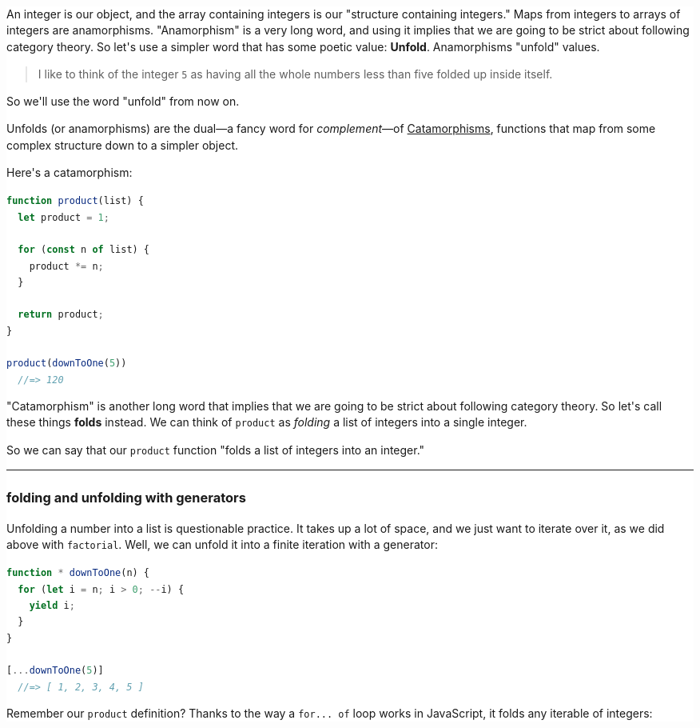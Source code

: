 An integer is our object, and the array containing integers is our "structure containing integers." Maps from integers to arrays of integers are anamorphisms. "Anamorphism" is a very long word, and using it implies that we are going to be strict about following category theory. So let's use a simpler word that has some poetic value: **Unfold**. Anamorphisms "unfold" values.

> I like to think of the integer `5` as having all the whole numbers less than five folded up inside itself.

So we'll use the word "unfold" from now on.


Unfolds (or anamorphisms) are the dual—a fancy word for _complement_—of [Catamorphisms][catamorphism], functions that map from some complex structure down to a simpler object.

Here's a catamorphism:

```javascript
function product(list) {
  let product = 1;

  for (const n of list) {
    product *= n;
  }

  return product;
}

product(downToOne(5))
  //=> 120
```

"Catamorphism" is another long word that implies that we are going to be strict about following category theory. So let's call these things **folds** instead. We can think of `product` as _folding_ a list of integers into a single integer.

So we can say that our `product` function "folds a list of integers into an integer."

---

### folding and unfolding with generators

Unfolding a number into a list is questionable practice. It takes up a lot of space, and we just want to iterate over it, as we did above with `factorial`. Well, we can unfold it into a finite iteration with a generator:

```javascript
function * downToOne(n) {
  for (let i = n; i > 0; --i) {
    yield i;
  }
}

[...downToOne(5)]
  //=> [ 1, 2, 3, 4, 5 ]
```

Remember our `product` definition? Thanks to the way a `for... of` loop works in JavaScript, it folds any iterable of integers:


[anamorphism]: https://en.wikipedia.org/wiki/Anamorphism
[catamorphism]: https://en.wikipedia.org/wiki/Catamorphism
[cc-by-2.0]: https://creativecommons.org/licenses/by/2.0/
[reddit]: https://www.reddit.com/r/javascript/comments/5g4bmu/anamorphisms_in_javascript/